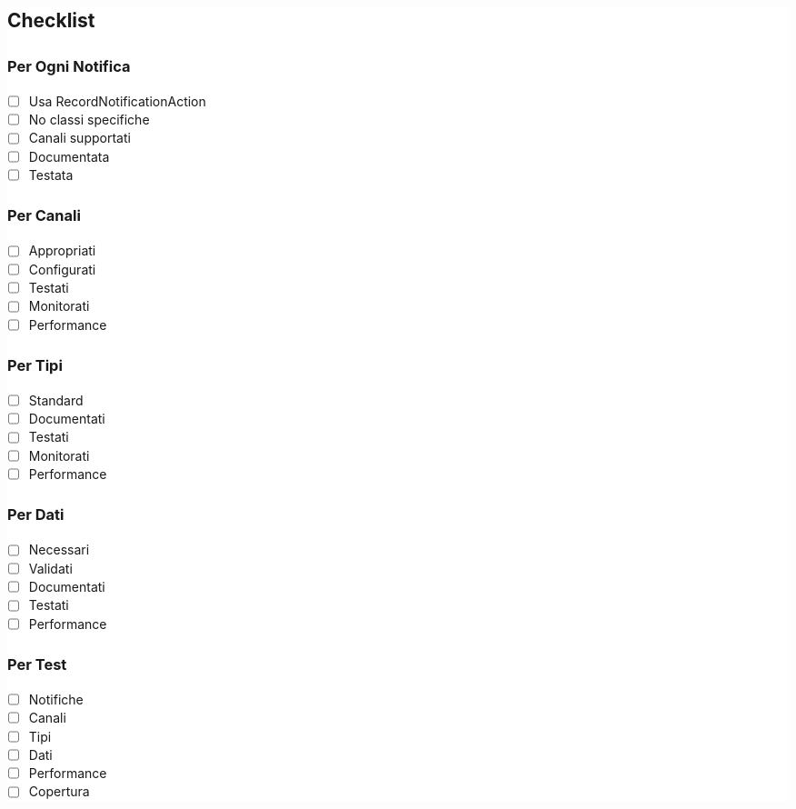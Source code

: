 ## Checklist

### Per Ogni Notifica
- [ ] Usa RecordNotificationAction
- [ ] No classi specifiche
- [ ] Canali supportati
- [ ] Documentata
- [ ] Testata

### Per Canali
- [ ] Appropriati
- [ ] Configurati
- [ ] Testati
- [ ] Monitorati
- [ ] Performance

### Per Tipi
- [ ] Standard
- [ ] Documentati
- [ ] Testati
- [ ] Monitorati
- [ ] Performance

### Per Dati
- [ ] Necessari
- [ ] Validati
- [ ] Documentati
- [ ] Testati
- [ ] Performance

### Per Test
- [ ] Notifiche
- [ ] Canali
- [ ] Tipi
- [ ] Dati
- [ ] Performance
- [ ] Copertura 
